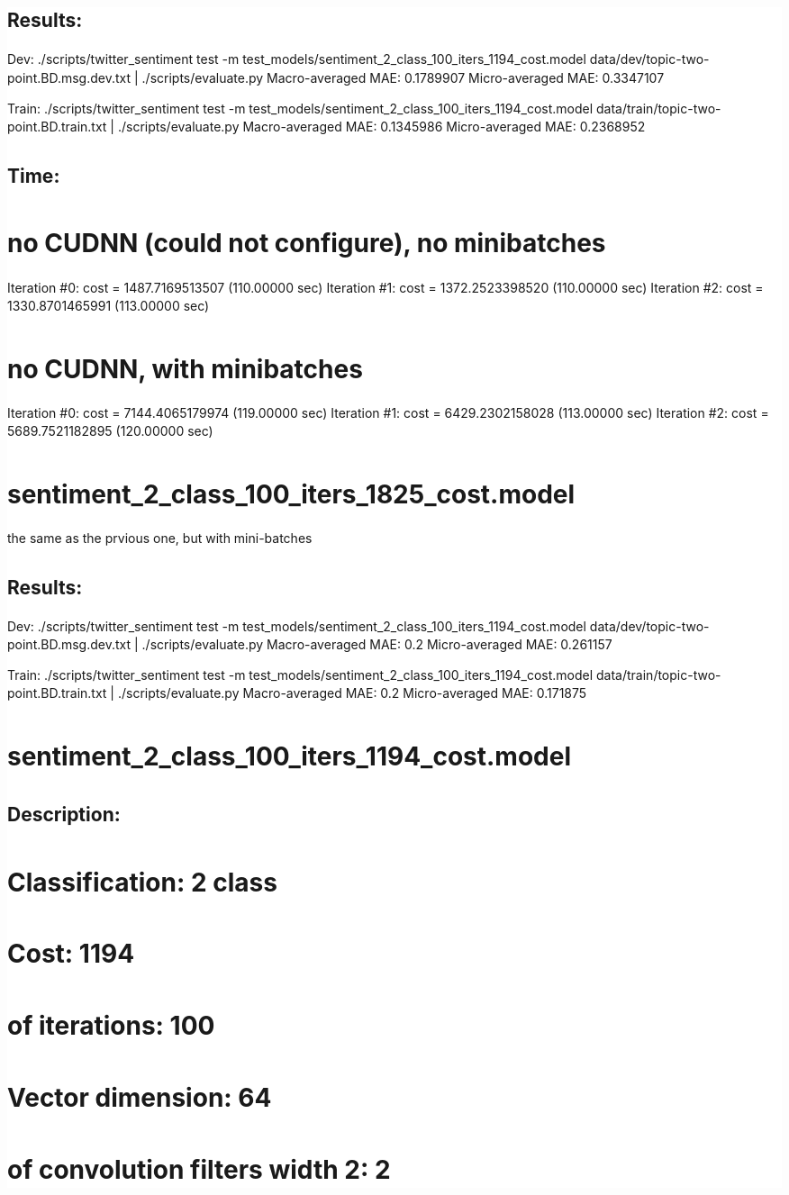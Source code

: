 Results:
--------
Dev:
./scripts/twitter_sentiment test -m test_models/sentiment_2_class_100_iters_1194_cost.model data/dev/topic-two-point.BD.msg.dev.txt | ./scripts/evaluate.py
Macro-averaged MAE: 0.1789907
Micro-averaged MAE: 0.3347107

Train:
./scripts/twitter_sentiment test -m test_models/sentiment_2_class_100_iters_1194_cost.model data/train/topic-two-point.BD.train.txt | ./scripts/evaluate.py
Macro-averaged MAE: 0.1345986
Micro-averaged MAE: 0.2368952

Time:
-----
# no CUDNN (could not configure), no minibatches
Iteration #0: cost = 1487.7169513507 (110.00000 sec)
Iteration #1: cost = 1372.2523398520 (110.00000 sec)
Iteration #2: cost = 1330.8701465991 (113.00000 sec)

# no CUDNN, with minibatches
Iteration #0: cost = 7144.4065179974 (119.00000 sec)
Iteration #1: cost = 6429.2302158028 (113.00000 sec)
Iteration #2: cost = 5689.7521182895 (120.00000 sec)

sentiment_2_class_100_iters_1825_cost.model
===========================================
the same as the prvious one, but with mini-batches

Results:
--------
Dev:
./scripts/twitter_sentiment test -m test_models/sentiment_2_class_100_iters_1194_cost.model data/dev/topic-two-point.BD.msg.dev.txt | ./scripts/evaluate.py
Macro-averaged MAE: 0.2
Micro-averaged MAE: 0.261157

Train:
./scripts/twitter_sentiment test -m test_models/sentiment_2_class_100_iters_1194_cost.model data/train/topic-two-point.BD.train.txt | ./scripts/evaluate.py
Macro-averaged MAE: 0.2
Micro-averaged MAE: 0.171875

sentiment_2_class_100_iters_1194_cost.model
===========================================
Description:
------------
# Classification: 2 class
# Cost: 1194
# of iterations: 100
# Vector dimension: 64
# of convolution filters width 2: 2